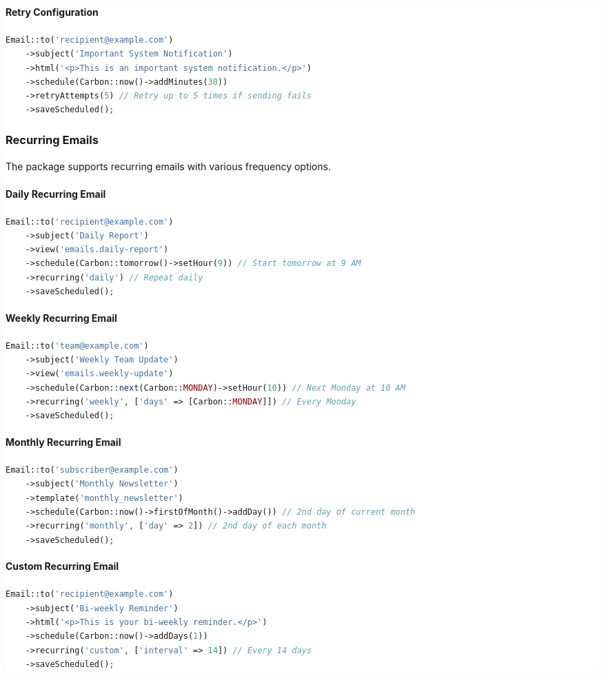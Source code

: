 #### Retry Configuration

```php
Email::to('recipient@example.com')
    ->subject('Important System Notification')
    ->html('<p>This is an important system notification.</p>')
    ->schedule(Carbon::now()->addMinutes(30))
    ->retryAttempts(5) // Retry up to 5 times if sending fails
    ->saveScheduled();
```

### Recurring Emails

The package supports recurring emails with various frequency options.

#### Daily Recurring Email

```php
Email::to('recipient@example.com')
    ->subject('Daily Report')
    ->view('emails.daily-report')
    ->schedule(Carbon::tomorrow()->setHour(9)) // Start tomorrow at 9 AM
    ->recurring('daily') // Repeat daily
    ->saveScheduled();
```

#### Weekly Recurring Email

```php
Email::to('team@example.com')
    ->subject('Weekly Team Update')
    ->view('emails.weekly-update')
    ->schedule(Carbon::next(Carbon::MONDAY)->setHour(10)) // Next Monday at 10 AM
    ->recurring('weekly', ['days' => [Carbon::MONDAY]]) // Every Monday
    ->saveScheduled();
```

#### Monthly Recurring Email

```php
Email::to('subscriber@example.com')
    ->subject('Monthly Newsletter')
    ->template('monthly_newsletter')
    ->schedule(Carbon::now()->firstOfMonth()->addDay()) // 2nd day of current month
    ->recurring('monthly', ['day' => 2]) // 2nd day of each month
    ->saveScheduled();
```

#### Custom Recurring Email

```php
Email::to('recipient@example.com')
    ->subject('Bi-weekly Reminder')
    ->html('<p>This is your bi-weekly reminder.</p>')
    ->schedule(Carbon::now()->addDays(1))
    ->recurring('custom', ['interval' => 14]) // Every 14 days
    ->saveScheduled();
```
